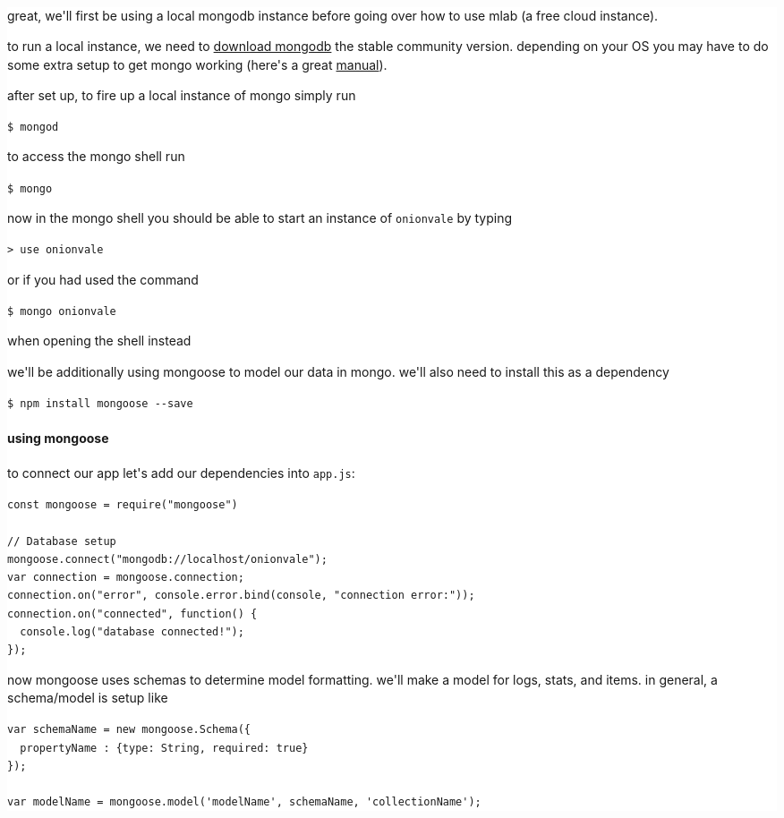 great, we'll first be using a local mongodb instance before going over how to use mlab (a free cloud instance).

to run a local instance, we need to [download mongodb](https://www.mongodb.com/download-center#community) the stable community version. depending on your OS you may have to do some extra setup to get mongo working (here's a great [manual](https://docs.mongodb.org/manual/installation/)).

after set up, to fire up a local instance of mongo simply run

```
$ mongod
```

to access the mongo shell run

```
$ mongo
```

now in the mongo shell you should be able to start an instance of `onionvale` by typing

```
> use onionvale
```

or if you had used the command

```
$ mongo onionvale
```

when opening the shell instead

we'll be additionally using mongoose to model our data in mongo. we'll also need to install this as a dependency

```
$ npm install mongoose --save
```

#### using mongoose

to connect our app let's add our dependencies into `app.js`:

```
const mongoose = require("mongoose")

// Database setup
mongoose.connect("mongodb://localhost/onionvale");
var connection = mongoose.connection;
connection.on("error", console.error.bind(console, "connection error:"));
connection.on("connected", function() {
  console.log("database connected!");
});
```

now mongoose uses schemas to determine model formatting. we'll make a model for logs, stats, and items. in general, a schema/model is setup like

```
var schemaName = new mongoose.Schema({
  propertyName : {type: String, required: true}
});

var modelName = mongoose.model('modelName', schemaName, 'collectionName');
```
